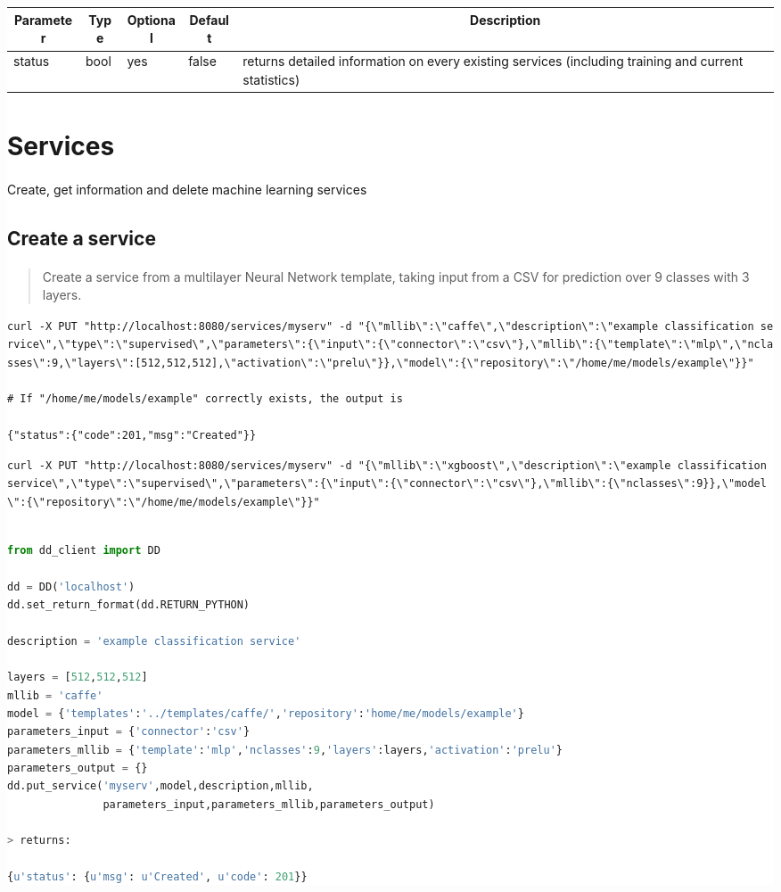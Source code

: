 Parameter | Type | Optional | Default | Description
--------- | ---- | -------- | ------- | -----------
status | bool | yes | false  | returns detailed information on every existing services (including training and current statistics)

# Services

Create, get information and delete machine learning services

## Create a service

> Create a service from a multilayer Neural Network template, taking input from a CSV for prediction over 9 classes with 3 layers.

``` shell
curl -X PUT "http://localhost:8080/services/myserv" -d "{\"mllib\":\"caffe\",\"description\":\"example classification service\",\"type\":\"supervised\",\"parameters\":{\"input\":{\"connector\":\"csv\"},\"mllib\":{\"template\":\"mlp\",\"nclasses\":9,\"layers\":[512,512,512],\"activation\":\"prelu\"}},\"model\":{\"repository\":\"/home/me/models/example\"}}"

# If "/home/me/models/example" correctly exists, the output is

{"status":{"code":201,"msg":"Created"}}
```

``` shell
curl -X PUT "http://localhost:8080/services/myserv" -d "{\"mllib\":\"xgboost\",\"description\":\"example classification service\",\"type\":\"supervised\",\"parameters\":{\"input\":{\"connector\":\"csv\"},\"mllib\":{\"nclasses\":9}},\"model\":{\"repository\":\"/home/me/models/example\"}}"
```

```python

from dd_client import DD

dd = DD('localhost')
dd.set_return_format(dd.RETURN_PYTHON)

description = 'example classification service'

layers = [512,512,512]
mllib = 'caffe'
model = {'templates':'../templates/caffe/','repository':'home/me/models/example'}
parameters_input = {'connector':'csv'}
parameters_mllib = {'template':'mlp','nclasses':9,'layers':layers,'activation':'prelu'}
parameters_output = {}
dd.put_service('myserv',model,description,mllib,
               parameters_input,parameters_mllib,parameters_output)

> returns:

{u'status': {u'msg': u'Created', u'code': 201}}

```
